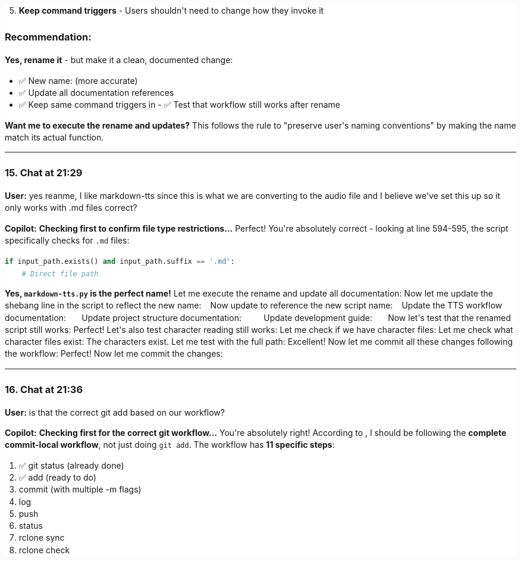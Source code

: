 5. **Keep command triggers** - Users shouldn't need to change how they invoke it

### **Recommendation:**

**Yes, rename it** - but make it a clean, documented change:
- ✅ New name: (more accurate)  
- ✅ Update all documentation references
- ✅ Keep same command triggers in - ✅ Test that workflow still works after rename

**Want me to execute the rename and updates?** This follows the rule to "preserve user's naming conventions" by making the name match its actual function.

---

### 15. Chat at 21:29

**User:**
yes reanme, I like markdown-tts since this is what we are converting to the audio file and I believe we've set this up so it only works with .md files correct?

**Copilot:**
**Checking first to confirm file type restrictions...** Perfect! You're absolutely correct - looking at line 594-595, the script specifically checks for `.md` files:

```python
if input_path.exists() and input_path.suffix == '.md':
    # Direct file path
```

**Yes, `markdown-tts.py` is the perfect name!** Let me execute the rename and update all documentation: Now let me update the shebang line in the script to reflect the new name: ``` ``` Now update to reference the new script name: ``` ``` Update the TTS workflow documentation: ``` ``` ``` ``` Update project structure documentation: ``` ``` ``` ``` ``` ``` Update development guide: ``` ``` ``` ``` Now let's test that the renamed script still works: Perfect! Let's also test character reading still works: Let me check if we have character files: Let me check what character files exist: The characters exist. Let me test with the full path: Excellent! Now let me commit all these changes following the workflow: Perfect! Now let me commit the changes:

---

### 16. Chat at 21:36

**User:**
is that the correct git add based on our workflow?

**Copilot:**
**Checking first for the correct git workflow...** You're absolutely right! According to , I should be following the **complete commit-local workflow**, not just doing `git add`. The workflow has **11 specific steps**:

1. ✅ git status (already done)
2. ✅ add (ready to do)
3. commit (with multiple -m flags)
4. log
5. push
6. status
7. rclone sync
8. rclone check
